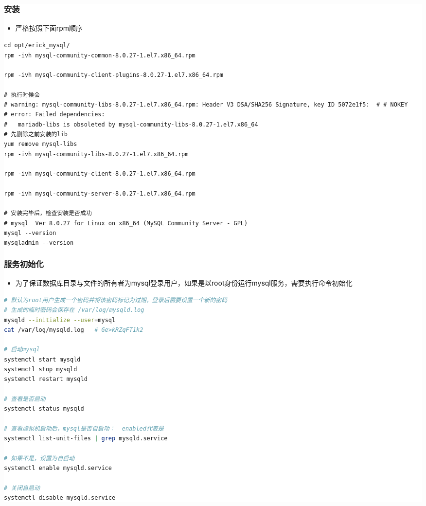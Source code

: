 ### 安装

- 严格按照下面rpm顺序

```shell
cd opt/erick_mysql/
rpm -ivh mysql-community-common-8.0.27-1.el7.x86_64.rpm

rpm -ivh mysql-community-client-plugins-8.0.27-1.el7.x86_64.rpm

# 执行时候会
# warning: mysql-community-libs-8.0.27-1.el7.x86_64.rpm: Header V3 DSA/SHA256 Signature, key ID 5072e1f5:  # # NOKEY
# error: Failed dependencies:
# 	mariadb-libs is obsoleted by mysql-community-libs-8.0.27-1.el7.x86_64
# 先删除之前安装的lib
yum remove mysql-libs
rpm -ivh mysql-community-libs-8.0.27-1.el7.x86_64.rpm

rpm -ivh mysql-community-client-8.0.27-1.el7.x86_64.rpm

rpm -ivh mysql-community-server-8.0.27-1.el7.x86_64.rpm

# 安装完毕后，检查安装是否成功
# mysql  Ver 8.0.27 for Linux on x86_64 (MySQL Community Server - GPL)
mysql --version
mysqladmin --version
```

### 服务初始化

- 为了保证数据库目录与文件的所有者为mysql登录用户，如果是以root身份运行mysql服务，需要执行命令初始化

```bash
# 默认为root用户生成一个密码并将该密码标记为过期，登录后需要设置一个新的密码
# 生成的临时密码会保存在 /var/log/mysqld.log
mysqld --initialize --user=mysql
cat /var/log/mysqld.log   # Ge>kRZqFT1k2  

# 启动mysql
systemctl start mysqld
systemctl stop mysqld
systemctl restart mysqld

# 查看是否启动
systemctl status mysqld

# 查看虚拟机启动后，mysql是否自启动：  enabled代表是
systemctl list-unit-files | grep mysqld.service

# 如果不是，设置为自启动
systemctl enable mysqld.service

# 关闭自启动
systemctl disable mysqld.service
```
